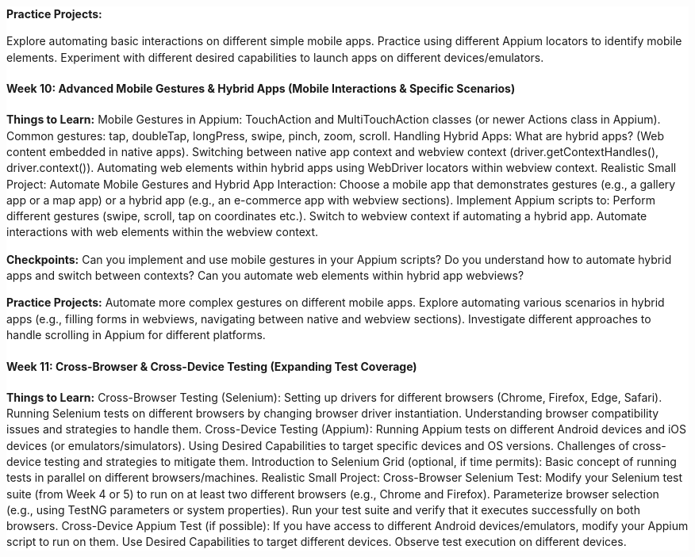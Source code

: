 **Practice Projects:**

Explore automating basic interactions on different simple mobile apps.
Practice using different Appium locators to identify mobile elements.
Experiment with different desired capabilities to launch apps on different devices/emulators.

#### Week 10: Advanced Mobile Gestures & Hybrid Apps (Mobile Interactions & Specific Scenarios)

**Things to Learn:**
Mobile Gestures in Appium:
TouchAction and MultiTouchAction classes (or newer Actions class in Appium).
Common gestures: tap, doubleTap, longPress, swipe, pinch, zoom, scroll.
Handling Hybrid Apps:
What are hybrid apps? (Web content embedded in native apps).
Switching between native app context and webview context (driver.getContextHandles(), driver.context()).
Automating web elements within hybrid apps using WebDriver locators within webview context.
Realistic Small Project:
Automate Mobile Gestures and Hybrid App Interaction:
Choose a mobile app that demonstrates gestures (e.g., a gallery app or a map app) or a hybrid app (e.g., an e-commerce app with webview sections).
Implement Appium scripts to:
Perform different gestures (swipe, scroll, tap on coordinates etc.).
Switch to webview context if automating a hybrid app.
Automate interactions with web elements within the webview context.

**Checkpoints:**
Can you implement and use mobile gestures in your Appium scripts?
Do you understand how to automate hybrid apps and switch between contexts?
Can you automate web elements within hybrid app webviews?

**Practice Projects:**
Automate more complex gestures on different mobile apps.
Explore automating various scenarios in hybrid apps (e.g., filling forms in webviews, navigating between native and webview sections).
Investigate different approaches to handle scrolling in Appium for different platforms.


#### Week 11: Cross-Browser & Cross-Device Testing (Expanding Test Coverage)

**Things to Learn:**
Cross-Browser Testing (Selenium):
Setting up drivers for different browsers (Chrome, Firefox, Edge, Safari).
Running Selenium tests on different browsers by changing browser driver instantiation.
Understanding browser compatibility issues and strategies to handle them.
Cross-Device Testing (Appium):
Running Appium tests on different Android devices and iOS devices (or emulators/simulators).
Using Desired Capabilities to target specific devices and OS versions.
Challenges of cross-device testing and strategies to mitigate them.
Introduction to Selenium Grid (optional, if time permits): Basic concept of running tests in parallel on different browsers/machines.
Realistic Small Project:
Cross-Browser Selenium Test:
Modify your Selenium test suite (from Week 4 or 5) to run on at least two different browsers (e.g., Chrome and Firefox).
Parameterize browser selection (e.g., using TestNG parameters or system properties).
Run your test suite and verify that it executes successfully on both browsers.
Cross-Device Appium Test (if possible):
If you have access to different Android devices/emulators, modify your Appium script to run on them.
Use Desired Capabilities to target different devices.
Observe test execution on different devices.
